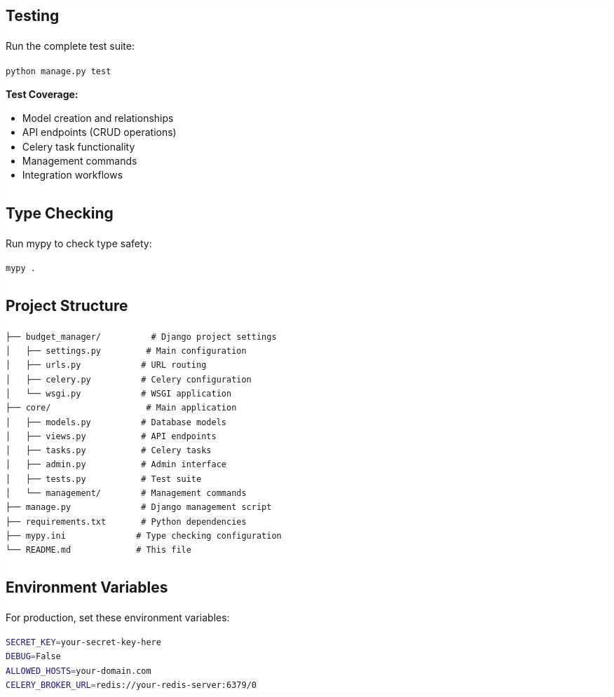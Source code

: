 ## Testing

Run the complete test suite:

```bash
python manage.py test
```

**Test Coverage:**
- Model creation and relationships
- API endpoints (CRUD operations)
- Celery task functionality
- Management commands
- Integration workflows

## Type Checking

Run mypy to check type safety:

```bash
mypy .
```

## Project Structure

```
├── budget_manager/          # Django project settings
│   ├── settings.py         # Main configuration
│   ├── urls.py            # URL routing
│   ├── celery.py          # Celery configuration
│   └── wsgi.py            # WSGI application
├── core/                   # Main application
│   ├── models.py          # Database models
│   ├── views.py           # API endpoints
│   ├── tasks.py           # Celery tasks
│   ├── admin.py           # Admin interface
│   ├── tests.py           # Test suite
│   └── management/        # Management commands
├── manage.py              # Django management script
├── requirements.txt       # Python dependencies
├── mypy.ini              # Type checking configuration
└── README.md             # This file
```

## Environment Variables

For production, set these environment variables:

```bash
SECRET_KEY=your-secret-key-here
DEBUG=False
ALLOWED_HOSTS=your-domain.com
CELERY_BROKER_URL=redis://your-redis-server:6379/0
```

